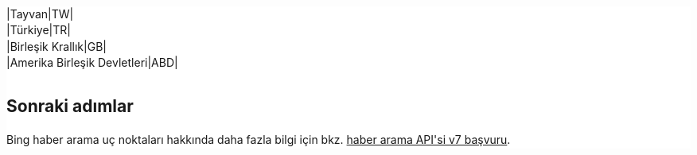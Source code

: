 |Tayvan|TW|  
|Türkiye|TR|  
|Birleşik Krallık|GB|  
|Amerika Birleşik Devletleri|ABD|

## <a name="next-steps"></a>Sonraki adımlar
Bing haber arama uç noktaları hakkında daha fazla bilgi için bkz. [haber arama API'si v7 başvuru](https://docs.microsoft.com/rest/api/cognitiveservices/bing-news-api-v7-reference).
